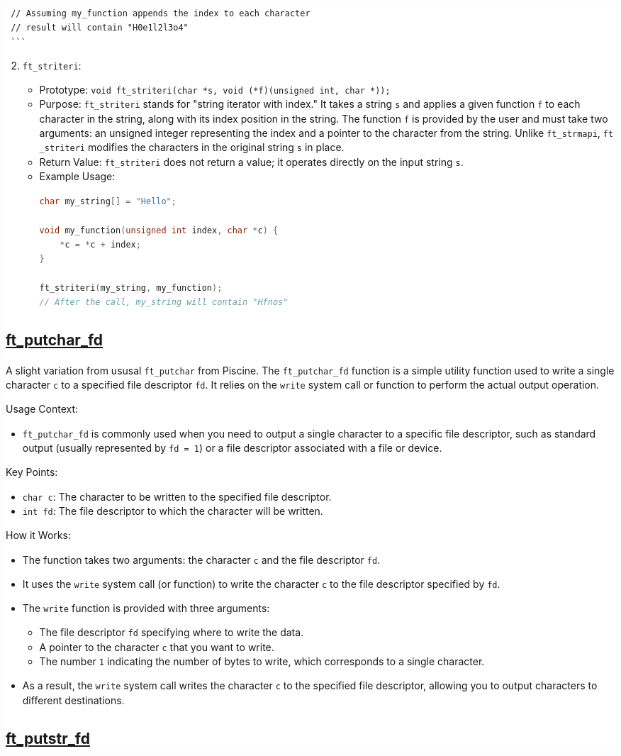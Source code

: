      // Assuming my_function appends the index to each character
     // result will contain "H0e1l2l3o4"
     ```

2. `ft_striteri`:

   - Prototype: `void ft_striteri(char *s, void (*f)(unsigned int, char *));`
   - Purpose: `ft_striteri` stands for "string iterator with index." It takes a string `s` and applies a given function `f` to each character in the string, along with its index position in the string. The function `f` is provided by the user and must take two arguments: an unsigned integer representing the index and a pointer to the character from the string. Unlike `ft_strmapi`, `ft_striteri` modifies the characters in the original string `s` in place.
   - Return Value: `ft_striteri` does not return a value; it operates directly on the input string `s`.
   - Example Usage:
     ```c
     char my_string[] = "Hello";
     
     void my_function(unsigned int index, char *c) {
         *c = *c + index;
     }
     
     ft_striteri(my_string, my_function);
     // After the call, my_string will contain "Hfnos"
     ```

## [ft_putchar_fd](./ft_putchar_fd.c)

A slight variation from ususal `ft_putchar` from Piscine. The `ft_putchar_fd` function is a simple utility function used to write a single character `c` to a specified file descriptor `fd`. It relies on the `write` system call or function to perform the actual output operation.

Usage Context:
- `ft_putchar_fd` is commonly used when you need to output a single character to a specific file descriptor, such as standard output (usually represented by `fd = 1`) or a file descriptor associated with a file or device.

Key Points:
- `char c`: The character to be written to the specified file descriptor.
- `int fd`: The file descriptor to which the character will be written.

How it Works:
- The function takes two arguments: the character `c` and the file descriptor `fd`.

- It uses the `write` system call (or function) to write the character `c` to the file descriptor specified by `fd`.

- The `write` function is provided with three arguments:
  - The file descriptor `fd` specifying where to write the data.
  - A pointer to the character `c` that you want to write.
  - The number `1` indicating the number of bytes to write, which corresponds to a single character.

- As a result, the `write` system call writes the character `c` to the specified file descriptor, allowing you to output characters to different destinations.

## [ft_putstr_fd](./ft_putstr_fd.c)
